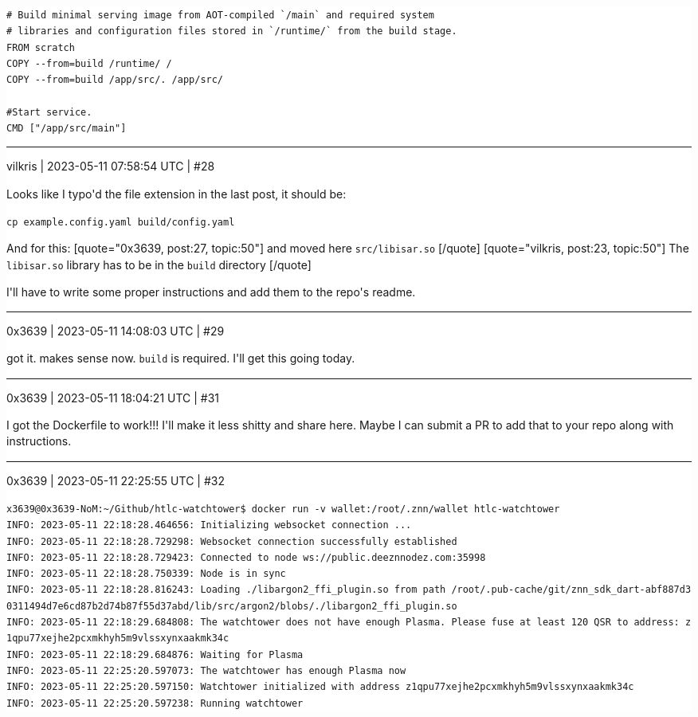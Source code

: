 ```
# Build minimal serving image from AOT-compiled `/main` and required system
# libraries and configuration files stored in `/runtime/` from the build stage.
FROM scratch
COPY --from=build /runtime/ /
COPY --from=build /app/src/. /app/src/

#Start service.
CMD ["/app/src/main"]
```

-------------------------

vilkris | 2023-05-11 07:58:54 UTC | #28

Looks like I typo'd the file extension in the last post, it should be:

```
cp example.config.yaml build/config.yaml
```
And for this:
[quote="0x3639, post:27, topic:50"]
and moved here `src/libisar.so`
[/quote]
[quote="vilkris, post:23, topic:50"]
The `libisar.so` library has to be in the `build` directory
[/quote]

I'll have to write some proper instructions and add them to the repo's readme.

-------------------------

0x3639 | 2023-05-11 14:08:03 UTC | #29

got it.  makes sense now. `build` is required.  I'll get this going today.

-------------------------

0x3639 | 2023-05-11 18:04:21 UTC | #31

I got the Dockerfile to work!!!  I'll make it less shitty and share here.  Maybe I can submit a PR to add that to your repo along with instructions.

-------------------------

0x3639 | 2023-05-11 22:25:55 UTC | #32

```
x3639@0x3639-NoM:~/Github/htlc-watchtower$ docker run -v wallet:/root/.znn/wallet htlc-watchtower
INFO: 2023-05-11 22:18:28.464656: Initializing websocket connection ...
INFO: 2023-05-11 22:18:28.729298: Websocket connection successfully established
INFO: 2023-05-11 22:18:28.729423: Connected to node ws://public.deeznnodez.com:35998
INFO: 2023-05-11 22:18:28.750339: Node is in sync
INFO: 2023-05-11 22:18:28.816243: Loading ./libargon2_ffi_plugin.so from path /root/.pub-cache/git/znn_sdk_dart-abf887d30311494d7e6cd87b2d74b87f55d37abd/lib/src/argon2/blobs/./libargon2_ffi_plugin.so
INFO: 2023-05-11 22:18:29.684808: The watchtower does not have enough Plasma. Please fuse at least 120 QSR to address: z1qpu77xejhe2pcxmkhyh5m9vlssxynxaakmk34c
INFO: 2023-05-11 22:18:29.684876: Waiting for Plasma
INFO: 2023-05-11 22:25:20.597073: The watchtower has enough Plasma now
INFO: 2023-05-11 22:25:20.597150: Watchtower initialized with address z1qpu77xejhe2pcxmkhyh5m9vlssxynxaakmk34c
INFO: 2023-05-11 22:25:20.597238: Running watchtower
```
